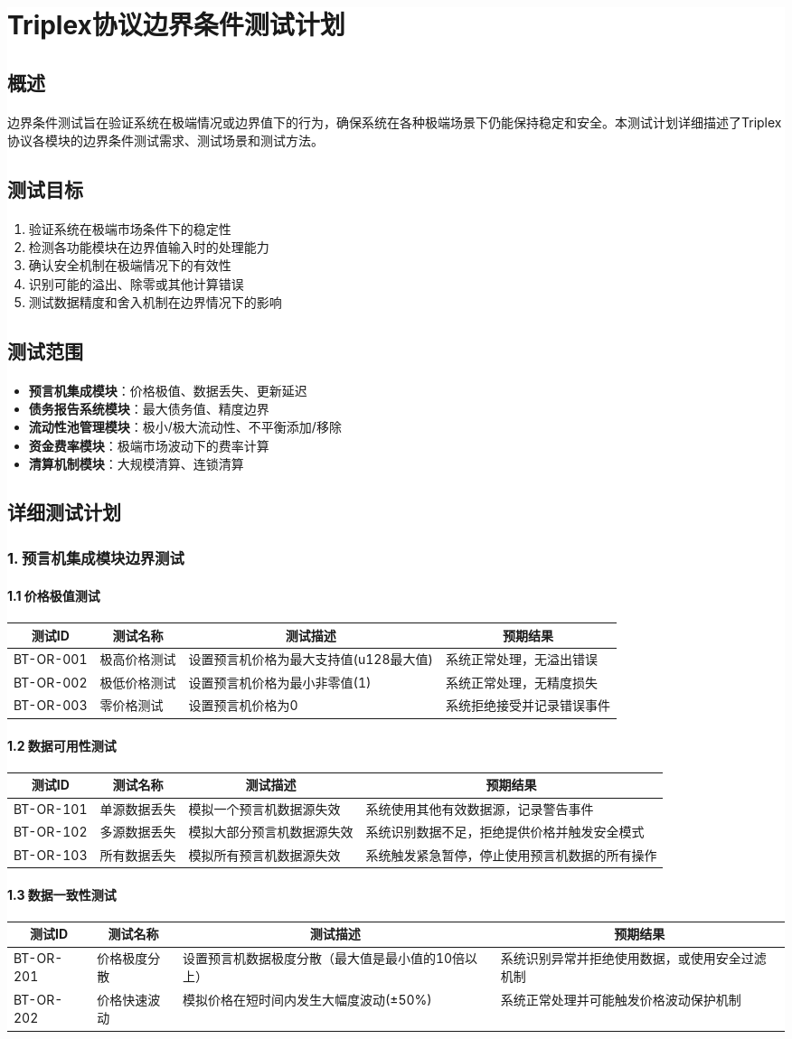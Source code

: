 # Triplex协议边界条件测试计划

## 概述

边界条件测试旨在验证系统在极端情况或边界值下的行为，确保系统在各种极端场景下仍能保持稳定和安全。本测试计划详细描述了Triplex协议各模块的边界条件测试需求、测试场景和测试方法。

## 测试目标

1. 验证系统在极端市场条件下的稳定性
2. 检测各功能模块在边界值输入时的处理能力
3. 确认安全机制在极端情况下的有效性
4. 识别可能的溢出、除零或其他计算错误
5. 测试数据精度和舍入机制在边界情况下的影响

## 测试范围

- **预言机集成模块**：价格极值、数据丢失、更新延迟
- **债务报告系统模块**：最大债务值、精度边界
- **流动性池管理模块**：极小/极大流动性、不平衡添加/移除
- **资金费率模块**：极端市场波动下的费率计算
- **清算机制模块**：大规模清算、连锁清算

## 详细测试计划

### 1. 预言机集成模块边界测试

#### 1.1 价格极值测试

| 测试ID | 测试名称 | 测试描述 | 预期结果 |
|-------|---------|---------|----------|
| BT-OR-001 | 极高价格测试 | 设置预言机价格为最大支持值(u128最大值) | 系统正常处理，无溢出错误 |
| BT-OR-002 | 极低价格测试 | 设置预言机价格为最小非零值(1) | 系统正常处理，无精度损失 |
| BT-OR-003 | 零价格测试 | 设置预言机价格为0 | 系统拒绝接受并记录错误事件 |

#### 1.2 数据可用性测试

| 测试ID | 测试名称 | 测试描述 | 预期结果 |
|-------|---------|---------|----------|
| BT-OR-101 | 单源数据丢失 | 模拟一个预言机数据源失效 | 系统使用其他有效数据源，记录警告事件 |
| BT-OR-102 | 多源数据丢失 | 模拟大部分预言机数据源失效 | 系统识别数据不足，拒绝提供价格并触发安全模式 |
| BT-OR-103 | 所有数据丢失 | 模拟所有预言机数据源失效 | 系统触发紧急暂停，停止使用预言机数据的所有操作 |

#### 1.3 数据一致性测试

| 测试ID | 测试名称 | 测试描述 | 预期结果 |
|-------|---------|---------|----------|
| BT-OR-201 | 价格极度分散 | 设置预言机数据极度分散（最大值是最小值的10倍以上） | 系统识别异常并拒绝使用数据，或使用安全过滤机制 |
| BT-OR-202 | 价格快速波动 | 模拟价格在短时间内发生大幅度波动(±50%) | 系统正常处理并可能触发价格波动保护机制 |
